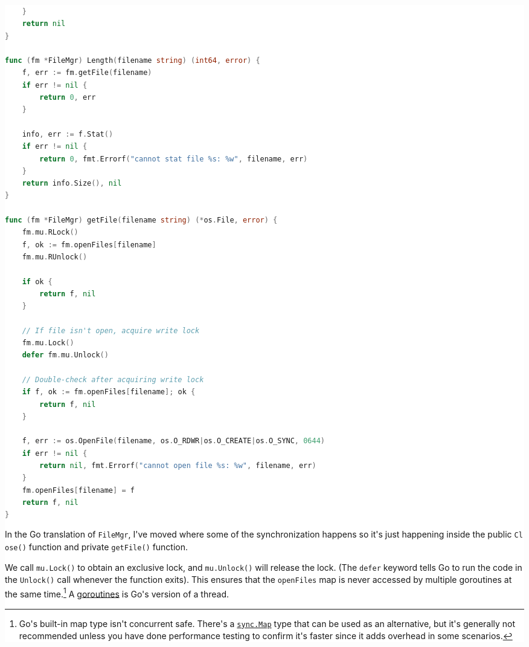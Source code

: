 ```go
	}
	return nil
}

func (fm *FileMgr) Length(filename string) (int64, error) {
	f, err := fm.getFile(filename)
	if err != nil {
		return 0, err
	}

	info, err := f.Stat()
	if err != nil {
		return 0, fmt.Errorf("cannot stat file %s: %w", filename, err)
	}
	return info.Size(), nil
}

func (fm *FileMgr) getFile(filename string) (*os.File, error) {
	fm.mu.RLock()
	f, ok := fm.openFiles[filename]
	fm.mu.RUnlock()

	if ok {
		return f, nil
	}

	// If file isn't open, acquire write lock
	fm.mu.Lock()
	defer fm.mu.Unlock()

	// Double-check after acquiring write lock
	if f, ok := fm.openFiles[filename]; ok {
		return f, nil
	}

	f, err := os.OpenFile(filename, os.O_RDWR|os.O_CREATE|os.O_SYNC, 0644)
	if err != nil {
		return nil, fmt.Errorf("cannot open file %s: %w", filename, err)
	}
	fm.openFiles[filename] = f
	return f, nil
}
```

In the Go translation of `FileMgr`, I've moved where some of the synchronization happens so it's just happening inside the public `Close()` function and private `getFile()` function.

We call `mu.Lock()` to obtain an exclusive lock, and `mu.Unlock()` will release the lock. (The `defer` keyword tells Go to run the code in the `Unlock()` call whenever the function exits).
This ensures that the `openFiles` map is never accessed by multiple goroutines at the same time.[^1]
A [goroutines](https://go.dev/tour/concurrency/1) is Go's version of a thread.


[^1]: Go's built-in map type isn't concurrent safe. There's a [`sync.Map`](https://pkg.go.dev/sync#Map) type that can be used as an alternative, but it's generally not recommended unless you have done performance testing to confirm it's faster since it adds overhead in some scenarios.
[^2]: The way `wait()` works in Java is it pauses the current thread, only waking it up once until either (a) a timeout expires, or (b) the thread is woken up by a call to `notify()` or `notifyAll()`.
[^3]: Specifically, `Object.notifyAll()` it wakes up all threads that went to sleep via other `Object.wait()` calls made by the same object.
[^4]: Alas, this implementation isn't the most efficient, since multiple threads may be woken up by `notifyAll()`, but it's possible only one of them can re-acquire the lock. This isn't too hard to fix, just requires a little bit of extra bookkeeping.
[^5]: They are also tricky to use properly. I really like the mental model of channels provided in [this](https://www.dolthub.com/blog/2024-06-21-channel-three-ways/) blog post, if you're interested in learning more about them.
[^6]: This algorithm can be optimized a bit further to reduce how many goroutines are woken up in high-concurrency scenarios, but at the very least this gets the implementation working.